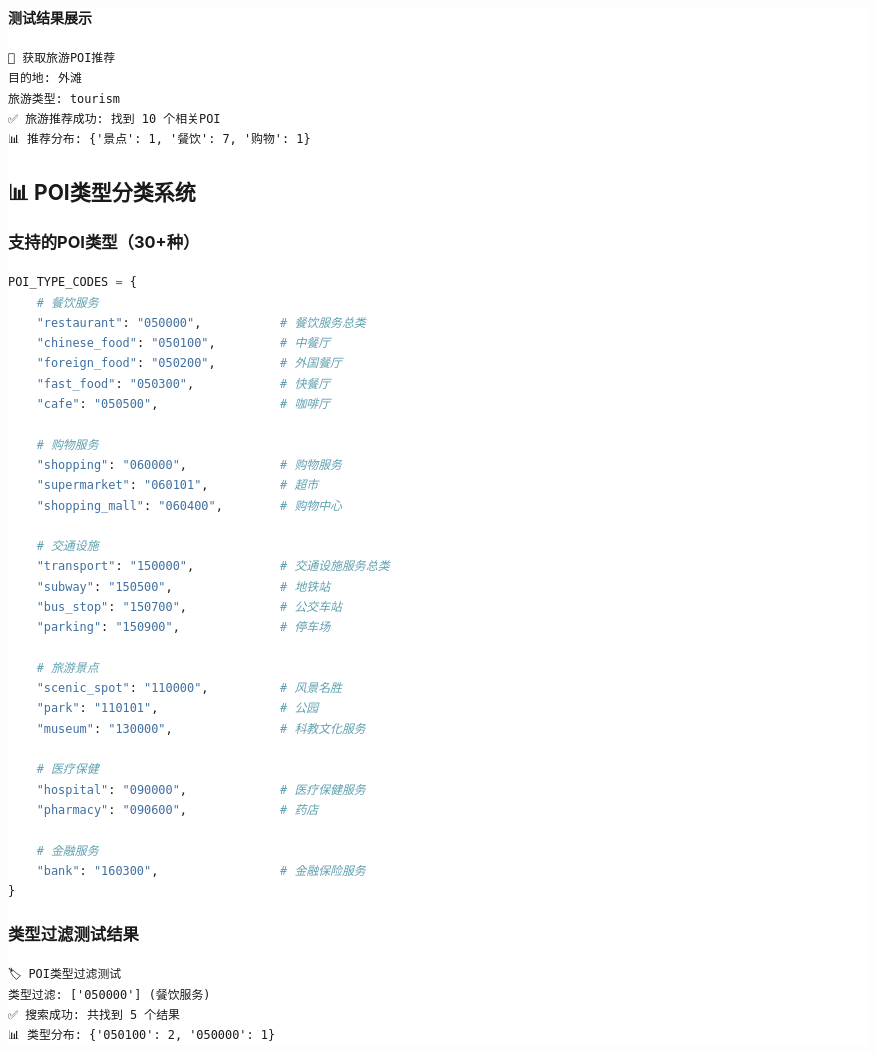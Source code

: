 #### 测试结果展示
```
📍 获取旅游POI推荐
目的地: 外滩
旅游类型: tourism
✅ 旅游推荐成功: 找到 10 个相关POI
📊 推荐分布: {'景点': 1, '餐饮': 7, '购物': 1}
```

## 📊 POI类型分类系统

### 支持的POI类型（30+种）
```python
POI_TYPE_CODES = {
    # 餐饮服务
    "restaurant": "050000",           # 餐饮服务总类
    "chinese_food": "050100",         # 中餐厅
    "foreign_food": "050200",         # 外国餐厅
    "fast_food": "050300",            # 快餐厅
    "cafe": "050500",                 # 咖啡厅
    
    # 购物服务
    "shopping": "060000",             # 购物服务
    "supermarket": "060101",          # 超市
    "shopping_mall": "060400",        # 购物中心
    
    # 交通设施
    "transport": "150000",            # 交通设施服务总类
    "subway": "150500",               # 地铁站
    "bus_stop": "150700",             # 公交车站
    "parking": "150900",              # 停车场
    
    # 旅游景点
    "scenic_spot": "110000",          # 风景名胜
    "park": "110101",                 # 公园
    "museum": "130000",               # 科教文化服务
    
    # 医疗保健
    "hospital": "090000",             # 医疗保健服务
    "pharmacy": "090600",             # 药店
    
    # 金融服务
    "bank": "160300",                 # 金融保险服务
}
```

### 类型过滤测试结果
```
🏷️ POI类型过滤测试
类型过滤: ['050000'] (餐饮服务)
✅ 搜索成功: 共找到 5 个结果
📊 类型分布: {'050100': 2, '050000': 1}
```
